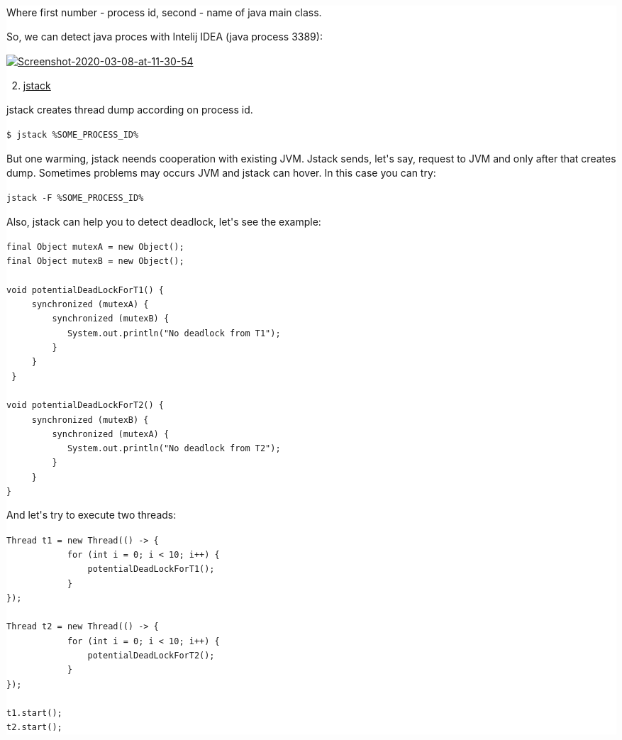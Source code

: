 Where first number - process id, second - name of java main class.

So, we can detect java proces with Intelij IDEA (java process 3389):

<a href="https://ibb.co/fXjZFx3"><img src="https://i.ibb.co/yNHKPQz/Screenshot-2020-03-08-at-11-30-54.png" alt="Screenshot-2020-03-08-at-11-30-54" border="0"></a>

2. [jstack](https://docs.oracle.com/javase/8/docs/technotes/guides/troubleshoot/tooldescr016.html)

jstack creates thread dump according on process id.
```
$ jstack %SOME_PROCESS_ID%
```

But one warming, jstack neends cooperation with existing JVM. Jstack sends, let's say, request to JVM and only after that creates dump. Sometimes problems may occurs JVM and jstack can hover. In this case you can try:
```
jstack -F %SOME_PROCESS_ID%
```
Also, jstack can help you to detect deadlock, let's see the example:
```
final Object mutexA = new Object();
final Object mutexB = new Object();
    
void potentialDeadLockForT1() {
     synchronized (mutexA) {
         synchronized (mutexB) {
            System.out.println("No deadlock from T1");
         }
     }
 }

void potentialDeadLockForT2() {
     synchronized (mutexB) {
         synchronized (mutexA) {
            System.out.println("No deadlock from T2");
         }
     }
}
```
And let's try to execute two threads:
```
Thread t1 = new Thread(() -> {
            for (int i = 0; i < 10; i++) {
                potentialDeadLockForT1();
            }
});

Thread t2 = new Thread(() -> {
            for (int i = 0; i < 10; i++) {
                potentialDeadLockForT2();
            }
});

t1.start();
t2.start();
```
